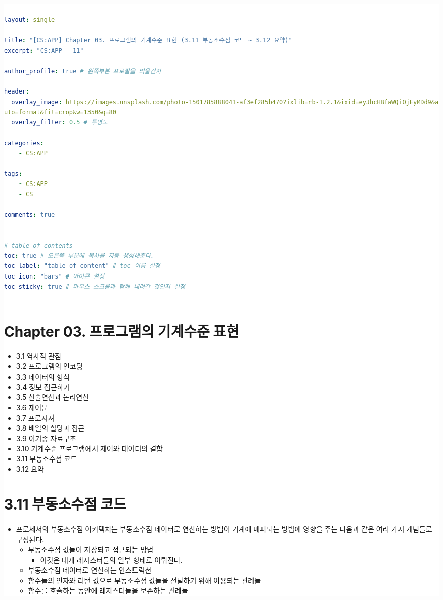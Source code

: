 ```yaml
---
layout: single

title: "[CS:APP] Chapter 03. 프로그램의 기계수준 표현 (3.11 부동소수점 코드 ~ 3.12 요약)"
excerpt: "CS:APP - 11"

author_profile: true # 왼쪽부분 프로필을 띄울건지

header:
  overlay_image: https://images.unsplash.com/photo-1501785888041-af3ef285b470?ixlib=rb-1.2.1&ixid=eyJhcHBfaWQiOjEyMDd9&auto=format&fit=crop&w=1350&q=80
  overlay_filter: 0.5 # 투명도

categories: 
    - CS:APP

tags: 
    - CS:APP
    - CS

comments: true


# table of contents
toc: true # 오른쪽 부분에 목차를 자동 생성해준다.
toc_label: "table of content" # toc 이름 설정
toc_icon: "bars" # 아이콘 설정
toc_sticky: true # 마우스 스크롤과 함께 내려갈 것인지 설정
---
```


# Chapter 03. 프로그램의 기계수준 표현
- 3.1 역사적 관점
- 3.2 프로그램의 인코딩
- 3.3 데이터의 형식
- 3.4 정보 접근하기
- 3.5 산술연산과 논리연산
- 3.6 제어문
- 3.7 프로시져
- 3.8 배열의 할당과 접근
- 3.9 이기종 자료구조
- 3.10 기계수준 프로그램에서 제어와 데이터의 결합
- 3.11 부동소수점 코드
- 3.12 요약

# 3.11 부동소수점 코드

- 프로세서의 부동소수점 아키텍처는 부동소수점 데이터로 연산하는 방법이 기계에 매피되는 방법에 영향을 주는 다음과 같은 여러 가지 개념들로 구성된다.
    - 부동소수점 값들이 저장되고 접근되는 방법
        - 이것은 대개 레지스터들의 일부 형태로 이뤄진다.
    - 부동소수점 데이터로 연산하는 인스트럭션
    - 함수들의 인자와 리턴 값으로 부동소수점 값들을 전달하기 위해 이용되는 관례들
    - 함수를 호출하는 동안에 레지스터들을 보존하는 관례들
    
